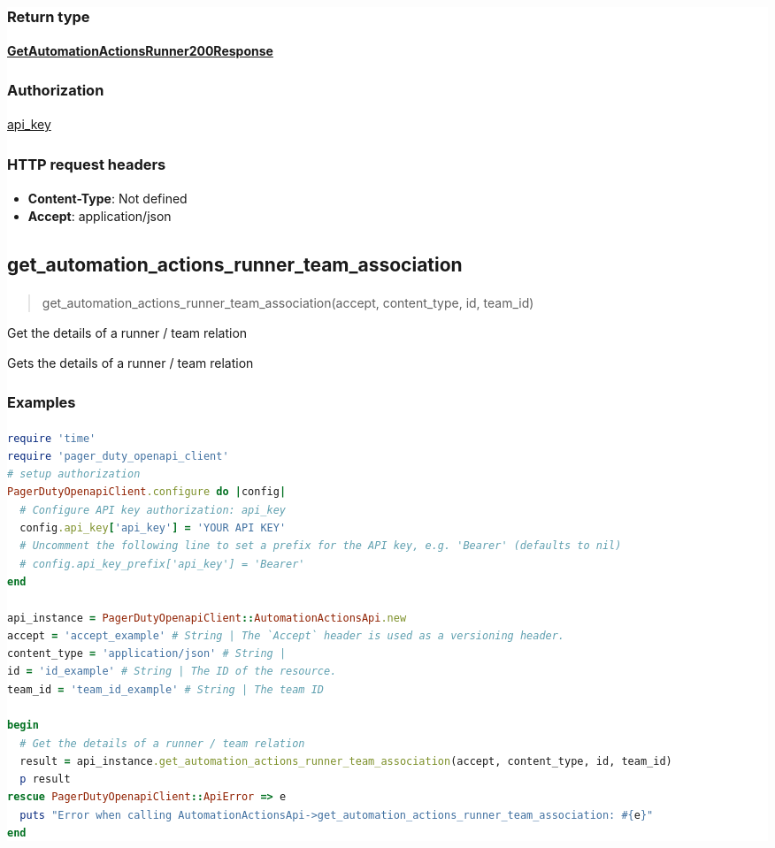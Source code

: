 ### Return type

[**GetAutomationActionsRunner200Response**](GetAutomationActionsRunner200Response.md)

### Authorization

[api_key](../README.md#api_key)

### HTTP request headers

- **Content-Type**: Not defined
- **Accept**: application/json


## get_automation_actions_runner_team_association

> <GetAutomationActionsActionTeamAssociation200Response> get_automation_actions_runner_team_association(accept, content_type, id, team_id)

Get the details of a runner / team relation

Gets the details of a runner / team relation

### Examples

```ruby
require 'time'
require 'pager_duty_openapi_client'
# setup authorization
PagerDutyOpenapiClient.configure do |config|
  # Configure API key authorization: api_key
  config.api_key['api_key'] = 'YOUR API KEY'
  # Uncomment the following line to set a prefix for the API key, e.g. 'Bearer' (defaults to nil)
  # config.api_key_prefix['api_key'] = 'Bearer'
end

api_instance = PagerDutyOpenapiClient::AutomationActionsApi.new
accept = 'accept_example' # String | The `Accept` header is used as a versioning header.
content_type = 'application/json' # String | 
id = 'id_example' # String | The ID of the resource.
team_id = 'team_id_example' # String | The team ID

begin
  # Get the details of a runner / team relation
  result = api_instance.get_automation_actions_runner_team_association(accept, content_type, id, team_id)
  p result
rescue PagerDutyOpenapiClient::ApiError => e
  puts "Error when calling AutomationActionsApi->get_automation_actions_runner_team_association: #{e}"
end
```
